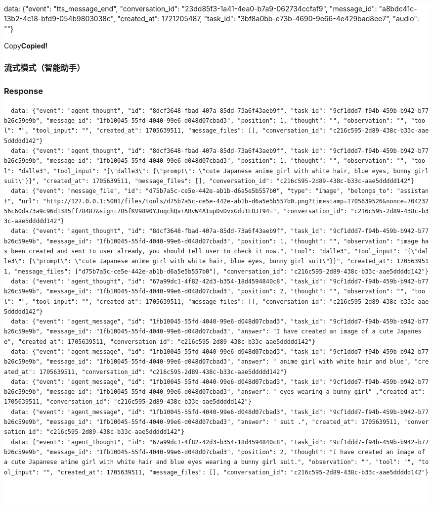   data: {"event": "tts_message_end", "conversation_id": "23dd85f3-1a41-4ea0-b7a9-062734ccfaf9", "message_id": "a8bdc41c-13b2-4c18-bfd9-054b9803038c", "created_at": 1721205487, "task_id": "3bf8a0bb-e73b-4690-9e66-4e429bad8ee7", "audio": ""}
</code></pre></pre>

Copy**Copied!**

### 流式模式（智能助手）

### Response

<pre class="overflow-x-auto p-4 text-xs text-white"><pre><code class="language-streaming">  data: {"event": "agent_thought", "id": "8dcf3648-fbad-407a-85dd-73a6f43aeb9f", "task_id": "9cf1ddd7-f94b-459b-b942-b77b26c59e9b", "message_id": "1fb10045-55fd-4040-99e6-d048d07cbad3", "position": 1, "thought": "", "observation": "", "tool": "", "tool_input": "", "created_at": 1705639511, "message_files": [], "conversation_id": "c216c595-2d89-438c-b33c-aae5ddddd142"}
  data: {"event": "agent_thought", "id": "8dcf3648-fbad-407a-85dd-73a6f43aeb9f", "task_id": "9cf1ddd7-f94b-459b-b942-b77b26c59e9b", "message_id": "1fb10045-55fd-4040-99e6-d048d07cbad3", "position": 1, "thought": "", "observation": "", "tool": "dalle3", "tool_input": "{\"dalle3\": {\"prompt\": \"cute Japanese anime girl with white hair, blue eyes, bunny girl suit\"}}", "created_at": 1705639511, "message_files": [], "conversation_id": "c216c595-2d89-438c-b33c-aae5ddddd142"}
  data: {"event": "message_file", "id": "d75b7a5c-ce5e-442e-ab1b-d6a5e5b557b0", "type": "image", "belongs_to": "assistant", "url": "http://127.0.0.1:5001/files/tools/d75b7a5c-ce5e-442e-ab1b-d6a5e5b557b0.png?timestamp=1705639526&nonce=70423256c60da73a9c96d1385ff78487&sign=7B5fKV9890YJuqchQvrABvW4AIupDvDvxGdu1EOJT94=", "conversation_id": "c216c595-2d89-438c-b33c-aae5ddddd142"}
  data: {"event": "agent_thought", "id": "8dcf3648-fbad-407a-85dd-73a6f43aeb9f", "task_id": "9cf1ddd7-f94b-459b-b942-b77b26c59e9b", "message_id": "1fb10045-55fd-4040-99e6-d048d07cbad3", "position": 1, "thought": "", "observation": "image has been created and sent to user already, you should tell user to check it now.", "tool": "dalle3", "tool_input": "{\"dalle3\": {\"prompt\": \"cute Japanese anime girl with white hair, blue eyes, bunny girl suit\"}}", "created_at": 1705639511, "message_files": ["d75b7a5c-ce5e-442e-ab1b-d6a5e5b557b0"], "conversation_id": "c216c595-2d89-438c-b33c-aae5ddddd142"}
  data: {"event": "agent_thought", "id": "67a99dc1-4f82-42d3-b354-18d4594840c8", "task_id": "9cf1ddd7-f94b-459b-b942-b77b26c59e9b", "message_id": "1fb10045-55fd-4040-99e6-d048d07cbad3", "position": 2, "thought": "", "observation": "", "tool": "", "tool_input": "", "created_at": 1705639511, "message_files": [], "conversation_id": "c216c595-2d89-438c-b33c-aae5ddddd142"}
  data: {"event": "agent_message", "id": "1fb10045-55fd-4040-99e6-d048d07cbad3", "task_id": "9cf1ddd7-f94b-459b-b942-b77b26c59e9b", "message_id": "1fb10045-55fd-4040-99e6-d048d07cbad3", "answer": "I have created an image of a cute Japanese", "created_at": 1705639511, "conversation_id": "c216c595-2d89-438c-b33c-aae5ddddd142"}
  data: {"event": "agent_message", "id": "1fb10045-55fd-4040-99e6-d048d07cbad3", "task_id": "9cf1ddd7-f94b-459b-b942-b77b26c59e9b", "message_id": "1fb10045-55fd-4040-99e6-d048d07cbad3", "answer": " anime girl with white hair and blue", "created_at": 1705639511, "conversation_id": "c216c595-2d89-438c-b33c-aae5ddddd142"}
  data: {"event": "agent_message", "id": "1fb10045-55fd-4040-99e6-d048d07cbad3", "task_id": "9cf1ddd7-f94b-459b-b942-b77b26c59e9b", "message_id": "1fb10045-55fd-4040-99e6-d048d07cbad3", "answer": " eyes wearing a bunny girl" ,"created_at": 1705639511, "conversation_id": "c216c595-2d89-438c-b33c-aae5ddddd142"}
  data: {"event": "agent_message", "id": "1fb10045-55fd-4040-99e6-d048d07cbad3", "task_id": "9cf1ddd7-f94b-459b-b942-b77b26c59e9b", "message_id": "1fb10045-55fd-4040-99e6-d048d07cbad3", "answer": " suit .", "created_at": 1705639511, "conversation_id": "c216c595-2d89-438c-b33c-aae5ddddd142"}
  data: {"event": "agent_thought", "id": "67a99dc1-4f82-42d3-b354-18d4594840c8", "task_id": "9cf1ddd7-f94b-459b-b942-b77b26c59e9b", "message_id": "1fb10045-55fd-4040-99e6-d048d07cbad3", "position": 2, "thought": "I have created an image of a cute Japanese anime girl with white hair and blue eyes wearing a bunny girl suit.", "observation": "", "tool": "", "tool_input": "", "created_at": 1705639511, "message_files": [], "conversation_id": "c216c595-2d89-438c-b33c-aae5ddddd142"}